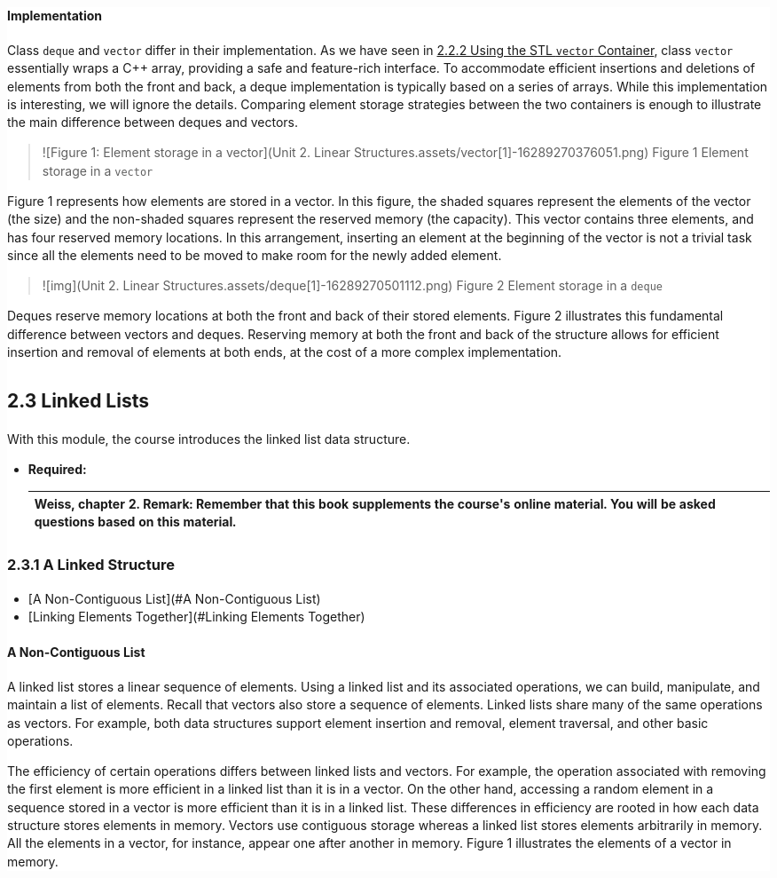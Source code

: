 #### Implementation

Class `deque` and `vector` differ in their  implementation. As we have seen in [2.2.2 Using the STL  `vector` Container](), class `vector` essentially wraps a  C++ array, providing a safe and feature-rich interface. To accommodate efficient  insertions and deletions of elements from both the front and back, a deque  implementation is typically based on a series of arrays. While this  implementation is interesting, we will ignore the details. Comparing element  storage strategies between the two containers is enough to illustrate the main  difference between deques and vectors. 

> ![Figure 1: Element storage in a vector](Unit 2. Linear Structures.assets/vector[1]-16289270376051.png)
> Figure 1 Element storage in a `vector` 

Figure 1 represents how elements are stored in a vector. In this figure, the  shaded squares represent the elements of the vector (the size) and the  non-shaded squares represent the reserved memory (the capacity). This vector  contains three elements, and has four reserved memory locations. In this  arrangement, inserting an element at the beginning of the vector is not a  trivial task since all the elements need to be moved to make room for the newly  added element. 

> ![img](Unit 2. Linear Structures.assets/deque[1]-16289270501112.png)
> Figure 2 Element storage in a `deque` 

Deques reserve memory locations at both the front and back of their stored  elements. Figure 2 illustrates this fundamental difference between vectors and  deques. Reserving memory at both the front and back of the structure allows for  efficient insertion and removal of elements at both ends, at the cost of a more  complex implementation. 

## 2.3 Linked Lists 



With this module, the course introduces the linked list data structure.

- **Required:**

  | Weiss, chapter 2. **Remark:** Remember that this book supplements the  course's online material. You will be asked questions based on this material. |
  | ------------------------------------------------------------ |

### 2.3.1 A Linked Structure

- [A Non-Contiguous List](#A Non-Contiguous List) 
- [Linking Elements Together](#Linking Elements Together) 

#### A Non-Contiguous List

A linked list stores a linear sequence of elements. Using a linked  list and its associated operations, we can build, manipulate, and maintain a  list of elements. Recall that vectors also store a sequence of elements. Linked  lists share many of the same operations as vectors. For example, both data  structures support element insertion and removal, element traversal, and other  basic operations.

The efficiency of certain operations differs between linked lists and  vectors. For example, the operation associated with removing the first element  is more efficient in a linked list than it is in a vector. On the other hand,  accessing a random element in a sequence stored in a vector is more efficient  than it is in a linked list. These differences in efficiency are rooted in how  each data structure stores elements in memory. Vectors use contiguous storage  whereas a linked list stores elements arbitrarily in memory. All the elements in  a vector, for instance, appear one after another in memory. Figure 1 illustrates  the elements of a vector in memory. 
